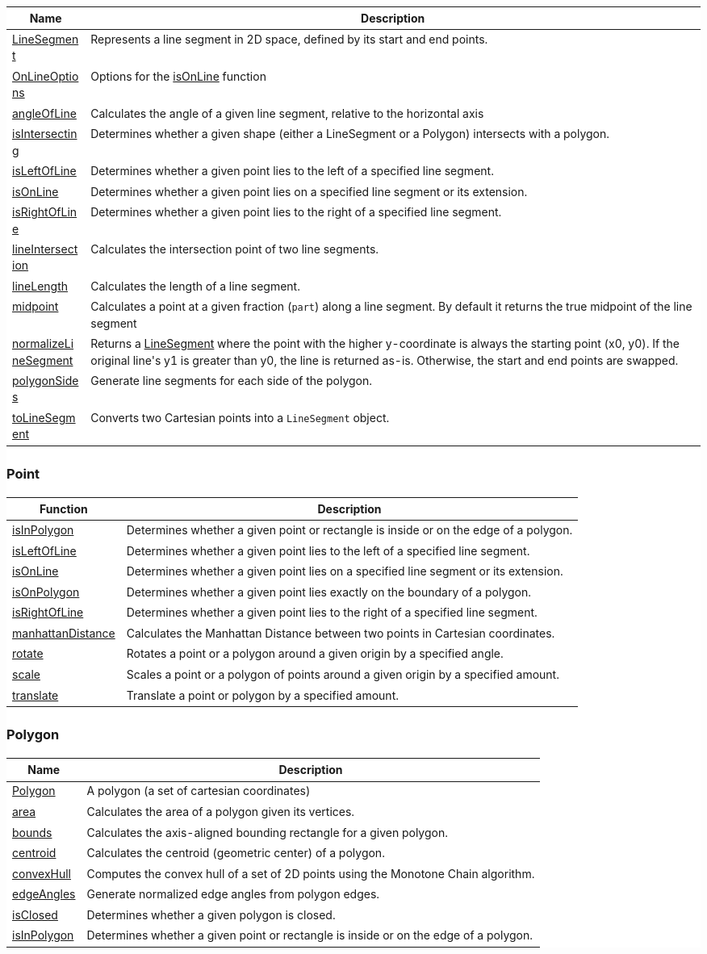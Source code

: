 | Name | Description |
| ------ | ------ |
| [LineSegment](LineSegment.md) | Represents a line segment in 2D space, defined by its start and end points. |
| [OnLineOptions](OnLineOptions.md) | Options for the [isOnLine](isOnLine.md) function |
| [angleOfLine](angleOfLine.md) | Calculates the angle of a given line segment, relative to the horizontal axis |
| [isIntersecting](isIntersecting.md) | Determines whether a given shape (either a LineSegment or a Polygon) intersects with a polygon. |
| [isLeftOfLine](isLeftOfLine.md) | Determines whether a given point lies to the left of a specified line segment. |
| [isOnLine](isOnLine.md) | Determines whether a given point lies on a specified line segment or its extension. |
| [isRightOfLine](isRightOfLine.md) | Determines whether a given point lies to the right of a specified line segment. |
| [lineIntersection](lineIntersection.md) | Calculates the intersection point of two line segments. |
| [lineLength](lineLength.md) | Calculates the length of a line segment. |
| [midpoint](midpoint.md) | Calculates a point at a given fraction (`part`) along a line segment. By default it returns the true midpoint of the line segment |
| [normalizeLineSegment](normalizeLineSegment.md) | Returns a [LineSegment](LineSegment.md) where the point with the higher y-coordinate is always the starting point (x0, y0). If the original line's y1 is greater than y0, the line is returned as-is. Otherwise, the start and end points are swapped. |
| [polygonSides](polygonSides.md) | Generate line segments for each side of the polygon. |
| [toLineSegment](toLineSegment.md) | Converts two Cartesian points into a `LineSegment` object. |

### Point

| Function | Description |
| ------ | ------ |
| [isInPolygon](isInPolygon.md) | Determines whether a given point or rectangle is inside or on the edge of a polygon. |
| [isLeftOfLine](isLeftOfLine.md) | Determines whether a given point lies to the left of a specified line segment. |
| [isOnLine](isOnLine.md) | Determines whether a given point lies on a specified line segment or its extension. |
| [isOnPolygon](isOnPolygon.md) | Determines whether a given point lies exactly on the boundary of a polygon. |
| [isRightOfLine](isRightOfLine.md) | Determines whether a given point lies to the right of a specified line segment. |
| [manhattanDistance](manhattanDistance.md) | Calculates the Manhattan Distance between two points in Cartesian coordinates. |
| [rotate](rotate.md) | Rotates a point or a polygon around a given origin by a specified angle. |
| [scale](scale.md) | Scales a point or a polygon of points around a given origin by a specified amount. |
| [translate](translate.md) | Translate a point or polygon by a specified amount. |

### Polygon

| Name | Description |
| ------ | ------ |
| [Polygon](Polygon.md) | A polygon (a set of cartesian coordinates) |
| [area](area.md) | Calculates the area of a polygon given its vertices. |
| [bounds](bounds.md) | Calculates the axis-aligned bounding rectangle for a given polygon. |
| [centroid](centroid.md) | Calculates the centroid (geometric center) of a polygon. |
| [convexHull](convexHull.md) | Computes the convex hull of a set of 2D points using the Monotone Chain algorithm. |
| [edgeAngles](edgeAngles.md) | Generate normalized edge angles from polygon edges. |
| [isClosed](isClosed.md) | Determines whether a given polygon is closed. |
| [isInPolygon](isInPolygon.md) | Determines whether a given point or rectangle is inside or on the edge of a polygon. |